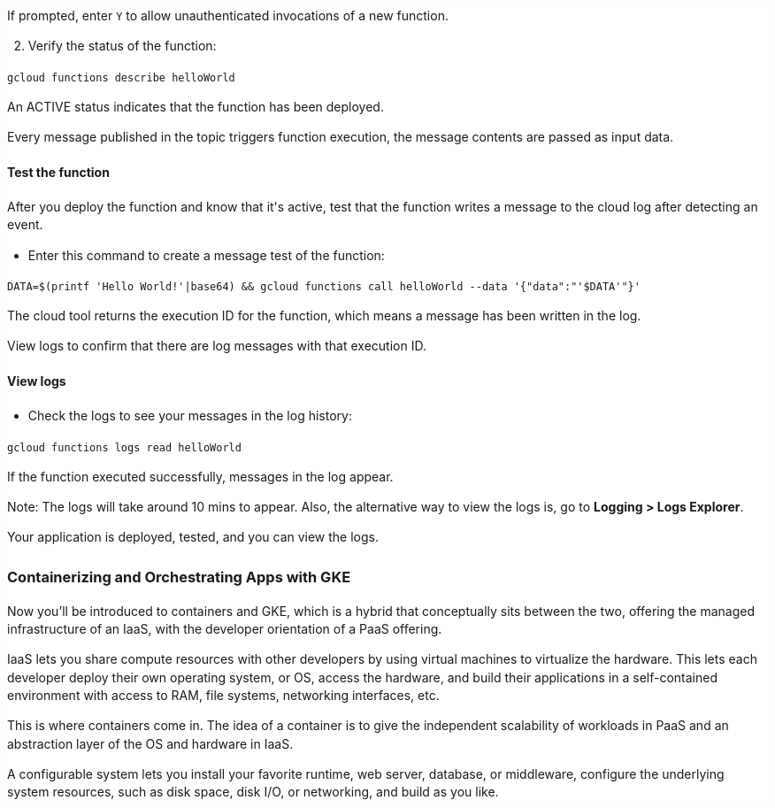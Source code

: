 If prompted, enter `Y` to allow unauthenticated invocations of a new function.

2. Verify the status of the function:

```shell
gcloud functions describe helloWorld
```

An ACTIVE status indicates that the function has been deployed.

Every message published in the topic triggers function execution, the message contents are passed as input data.

#### Test the function
After you deploy the function and know that it's active, test that the function writes a message to the cloud log after detecting an event.

- Enter this command to create a message test of the function:

```shell
DATA=$(printf 'Hello World!'|base64) && gcloud functions call helloWorld --data '{"data":"'$DATA'"}'
```

The cloud tool returns the execution ID for the function, which means a message has been written in the log.

View logs to confirm that there are log messages with that execution ID.

#### View logs
- Check the logs to see your messages in the log history:

```shell
gcloud functions logs read helloWorld
```

If the function executed successfully, messages in the log appear.

Note: The logs will take around 10 mins to appear. Also, the alternative way to view the logs is, go to **Logging > Logs Explorer**.

Your application is deployed, tested, and you can view the logs.

### Containerizing and Orchestrating Apps with GKE
Now you’ll be introduced to containers and GKE, which is a hybrid that conceptually sits between the two, offering the managed infrastructure of an IaaS, with the developer orientation of a PaaS offering.

IaaS lets you share compute resources with other developers by using virtual machines to virtualize the hardware. This lets each developer deploy their own operating system, or OS, access the hardware, and build their applications in a self-contained environment with access to RAM, file systems, networking interfaces, etc.

This is where containers come in. The idea of a container is to give the independent scalability of workloads in PaaS and an abstraction layer of the OS and hardware in IaaS.

A configurable system lets you install your favorite runtime, web server, database, or middleware, configure the underlying system resources, such as disk space, disk I/O, or networking, and build as you like. 
